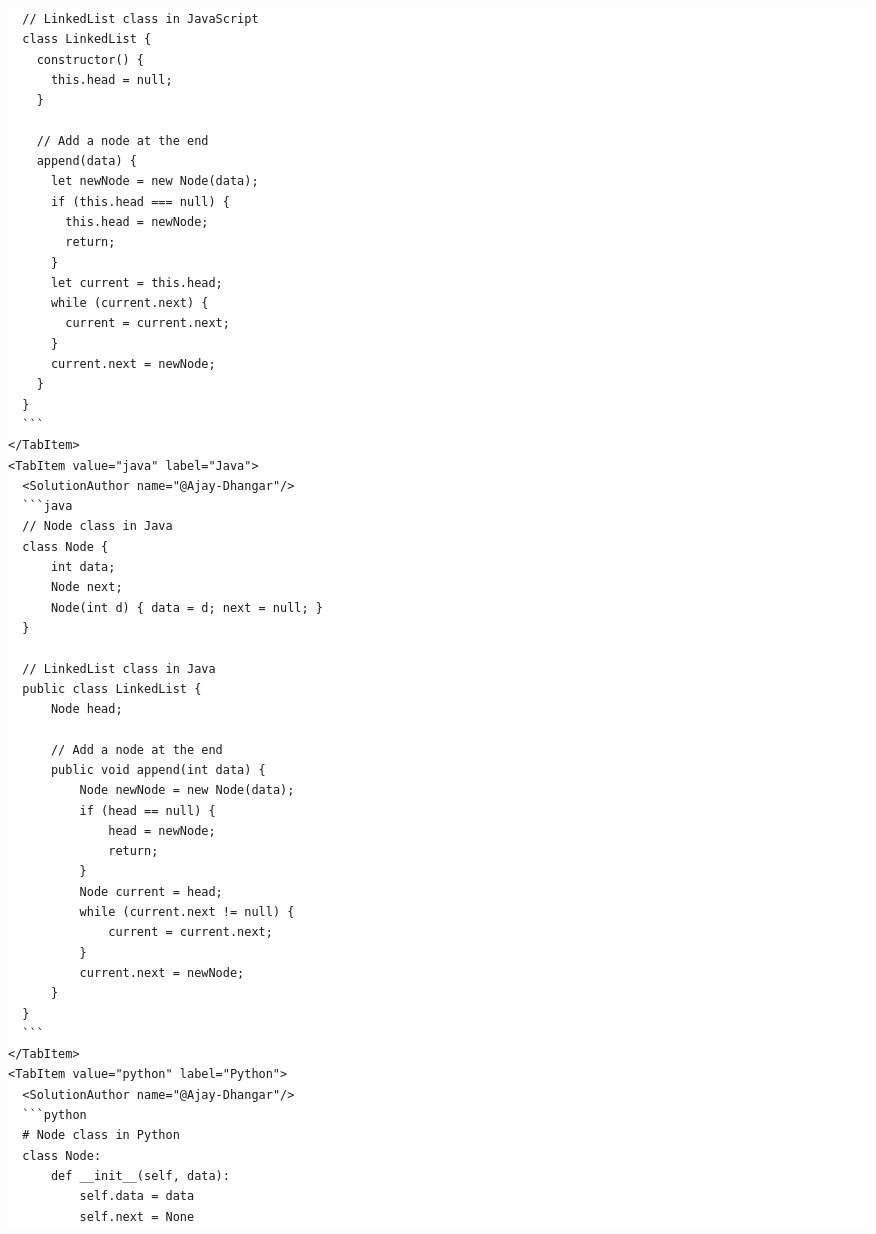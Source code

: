       // LinkedList class in JavaScript
      class LinkedList {
        constructor() {
          this.head = null;
        }
        
        // Add a node at the end
        append(data) {
          let newNode = new Node(data);
          if (this.head === null) {
            this.head = newNode;
            return;
          }
          let current = this.head;
          while (current.next) {
            current = current.next;
          }
          current.next = newNode;
        }
      }
      ```
    </TabItem>
    <TabItem value="java" label="Java">
      <SolutionAuthor name="@Ajay-Dhangar"/>
      ```java
      // Node class in Java
      class Node {
          int data;
          Node next;
          Node(int d) { data = d; next = null; }
      }
      
      // LinkedList class in Java
      public class LinkedList {
          Node head;
          
          // Add a node at the end
          public void append(int data) {
              Node newNode = new Node(data);
              if (head == null) {
                  head = newNode;
                  return;
              }
              Node current = head;
              while (current.next != null) {
                  current = current.next;
              }
              current.next = newNode;
          }
      }
      ```
    </TabItem>
    <TabItem value="python" label="Python">
      <SolutionAuthor name="@Ajay-Dhangar"/>
      ```python
      # Node class in Python
      class Node:
          def __init__(self, data):
              self.data = data
              self.next = None
      